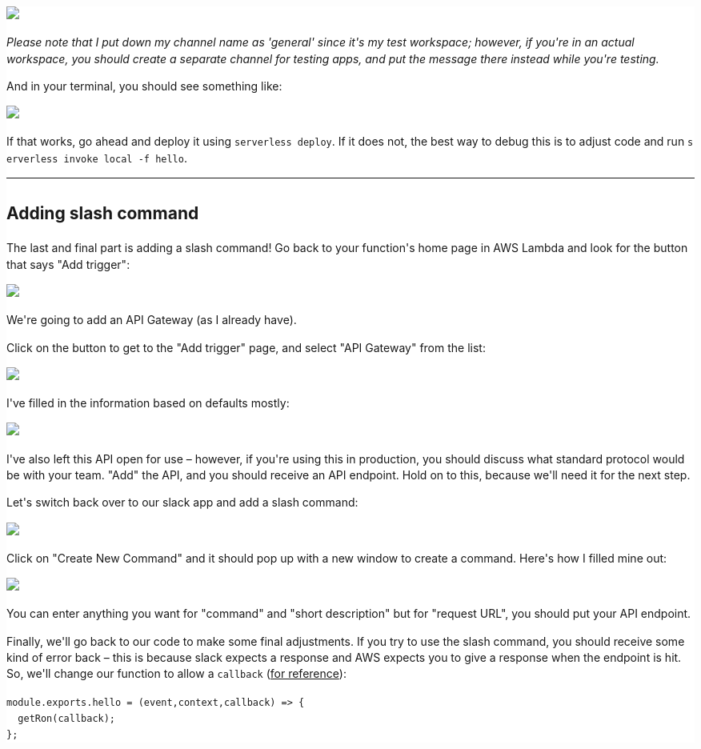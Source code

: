 ![](https://www.freecodecamp.org/news/content/images/2019/08/image-69.png)

_Please note that I put down my channel name as 'general' since it's my test workspace; however, if you're in an actual workspace, you should create a separate channel for testing apps, and put the message there instead while you're testing._

And in your terminal, you should see something like:

![](https://www.freecodecamp.org/news/content/images/2019/08/Screen-Shot-2019-08-07-at-10.48.38-PM.png)

If that works, go ahead and deploy it using  `serverless deploy`. If it does not, the best way to debug this is to adjust code and run  `serverless invoke local -f hello`.

---

## Adding slash command

The last and final part is adding a slash command! Go back to your function's home page in AWS Lambda and look for the button that says "Add trigger":

![](https://www.freecodecamp.org/news/content/images/2019/08/image-70.png)

We're going to add an API Gateway (as I already have).

Click on the button to get to the "Add trigger" page, and select "API Gateway" from the list:

![](https://www.freecodecamp.org/news/content/images/2019/08/image-71.png)

I've filled in the information based on defaults mostly:

![](https://www.freecodecamp.org/news/content/images/2019/08/image-72.png)

I've also left this API open for use – however, if you're using this in production, you should discuss what standard protocol would be with your team. "Add" the API, and you should receive an API endpoint. Hold on to this, because we'll need it for the next step.

Let's switch back over to our slack app and add a slash command:

![](https://www.freecodecamp.org/news/content/images/2019/08/image-73.png)

Click on "Create New Command" and it should pop up with a new window to create a command. Here's how I filled mine out:

![](https://www.freecodecamp.org/news/content/images/2019/08/Screenshot_2019-08-07-Slack-API-Applications-lekha_test-Slack-1-.png)

You can enter anything you want for "command" and "short description" but for "request URL", you should put your API endpoint.

Finally, we'll go back to our code to make some final adjustments. If you try to use the slash command, you should receive some kind of error back – this is because slack expects a response and AWS expects you to give a response when the endpoint is hit. So, we'll change our function to allow a  `callback`  ([for reference][22]):

```
module.exports.hello = (event,context,callback) => {
  getRon(callback);
};
```


[1]: https://aws.amazon.com/
[2]: https://docs.aws.amazon.com/IAM/latest/UserGuide/id_users.html
[3]: https://serverless.com/blog/abcs-of-iam-permissions/
[4]: https://docs.aws.amazon.com/cli/latest/userguide/cli-chap-install.html
[5]: https://docs.aws.amazon.com/AmazonRDS/latest/UserGuide/Concepts.RegionsAndAvailabilityZones.html
[6]: https://docs.aws.amazon.com/cli/latest/userguide/cli-chap-configure.html
[7]: https://serverless.com/
[8]: https://en.wikipedia.org/wiki/Ron_Swanson
[9]: https://api.slack.com/slash-commands
[10]: https://github.com/jamesseanwright/ron-swanson-quotes#ron-swanson-quotes-api?ref=public-apis
[11]: https://ron-swanson-quotes.herokuapp.com/v2/quotes
[12]: https://ron-swanson-quotes.herokuapp.com/v2/quotes'
[13]: https://api.slack.com/apps?new_app=1
[14]: https://docs.aws.amazon.com/lambda/latest/dg/env_variables.html
[15]: https://nodejs.org/dist/latest-v8.x/docs/api/process.html#process_process_env
[16]: https://api.slack.com/methods/chat.postMessage
[17]: https://slack.com/api/chat.postMessage'
[18]: https://slack.com/api/chat.postMessage'
[19]: https://ron-swanson-quotes.herokuapp.com/v2/quotes'
[20]: https://ron-swanson-quotes.herokuapp.com/v2/quotes'
[21]: https://slack.com/api/chat.postMessage'
[22]: https://docs.aws.amazon.com/lambda/latest/dg/nodejs-prog-model-handler.html
[23]: https://ron-swanson-quotes.herokuapp.com/v2/quotes'
[24]: https://ron-swanson-quotes.herokuapp.com/v2/quotes'
[25]: https://slack.com/api/chat.postMessage'
[26]: https://slack.com/api/chat.postMessage'
[27]: https://github.com/lsurasani/ron-swanson-slack-app/